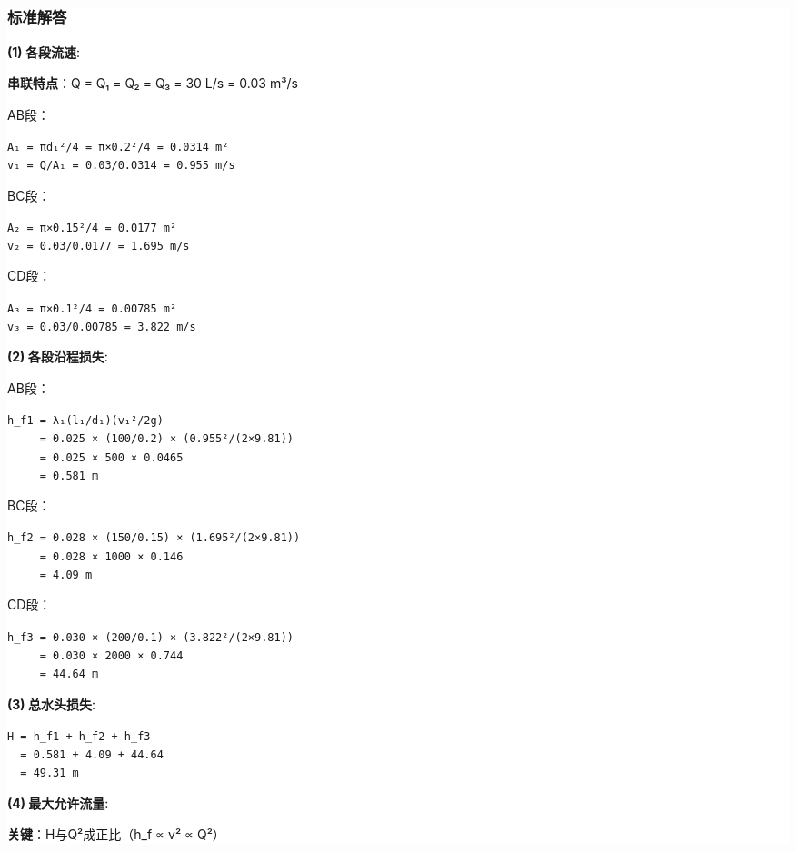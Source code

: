 
### 标准解答

**(1) 各段流速**:

**串联特点**：Q = Q₁ = Q₂ = Q₃ = 30 L/s = 0.03 m³/s

AB段：
```
A₁ = πd₁²/4 = π×0.2²/4 = 0.0314 m²
v₁ = Q/A₁ = 0.03/0.0314 = 0.955 m/s
```

BC段：
```
A₂ = π×0.15²/4 = 0.0177 m²
v₂ = 0.03/0.0177 = 1.695 m/s
```

CD段：
```
A₃ = π×0.1²/4 = 0.00785 m²
v₃ = 0.03/0.00785 = 3.822 m/s
```

**(2) 各段沿程损失**:

AB段：
```
h_f1 = λ₁(l₁/d₁)(v₁²/2g)
     = 0.025 × (100/0.2) × (0.955²/(2×9.81))
     = 0.025 × 500 × 0.0465
     = 0.581 m
```

BC段：
```
h_f2 = 0.028 × (150/0.15) × (1.695²/(2×9.81))
     = 0.028 × 1000 × 0.146
     = 4.09 m
```

CD段：
```
h_f3 = 0.030 × (200/0.1) × (3.822²/(2×9.81))
     = 0.030 × 2000 × 0.744
     = 44.64 m
```

**(3) 总水头损失**:
```
H = h_f1 + h_f2 + h_f3
  = 0.581 + 4.09 + 44.64
  = 49.31 m
```

**(4) 最大允许流量**:

**关键**：H与Q²成正比（h_f ∝ v² ∝ Q²）
